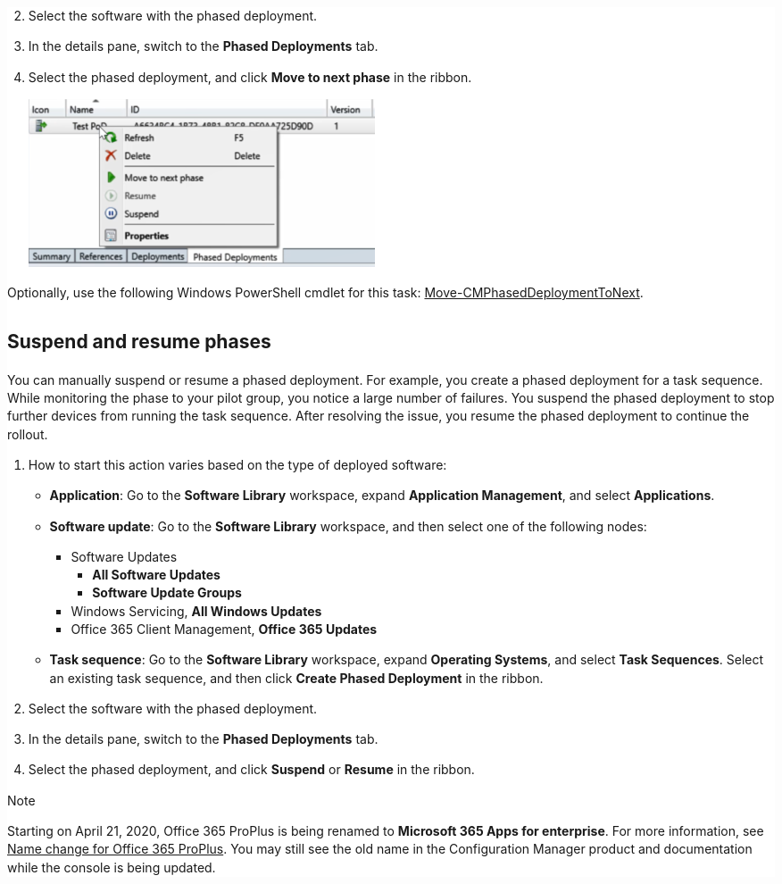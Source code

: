 2. Select the software with the phased deployment.  

3. In the details pane, switch to the **Phased Deployments** tab.  

4. Select the phased deployment, and click **Move to next phase** in the ribbon.  

    ![Right-click menu showing actions on a phased deployment.](media/Suspend-phased-deployment.PNG)

Optionally, use the following Windows PowerShell cmdlet for this task: [Move-CMPhasedDeploymentToNext](/powershell/module/configurationmanager/move-cmphaseddeploymenttonext).

## <a name="bkmk_suspend"></a> Suspend and resume phases

You can manually suspend or resume a phased deployment. For example, you create a phased deployment for a task sequence. While monitoring the phase to your pilot group, you notice a large number of failures. You suspend the phased deployment to stop further devices from running the task sequence. After resolving the issue, you resume the phased deployment to continue the rollout.

1. How to start this action varies based on the type of deployed software:  

    - **Application**: Go to the **Software Library** workspace, expand **Application Management**, and select **Applications**.

    - **Software update**: Go to the **Software Library** workspace, and then select one of the following nodes:
        - Software Updates  
            - **All Software Updates**  
            - **Software Update Groups**
        - Windows Servicing, **All Windows Updates**
        - Office 365 Client Management, **Office 365 Updates**  

    - **Task sequence**: Go to the **Software Library** workspace, expand **Operating Systems**, and select **Task Sequences**. Select an existing task sequence, and then click **Create Phased Deployment** in the ribbon.  

2. Select the software with the phased deployment.  

3. In the details pane, switch to the **Phased Deployments** tab.  

4. Select the phased deployment, and click **Suspend** or **Resume** in the ribbon.

> [!NOTE]
> Starting on April 21, 2020, Office 365 ProPlus is being renamed to **Microsoft 365 Apps for enterprise**. For more information, see [Name change for Office 365 ProPlus](/deployoffice/name-change). You may still see the old name in the Configuration Manager product and documentation while the console is being updated.
